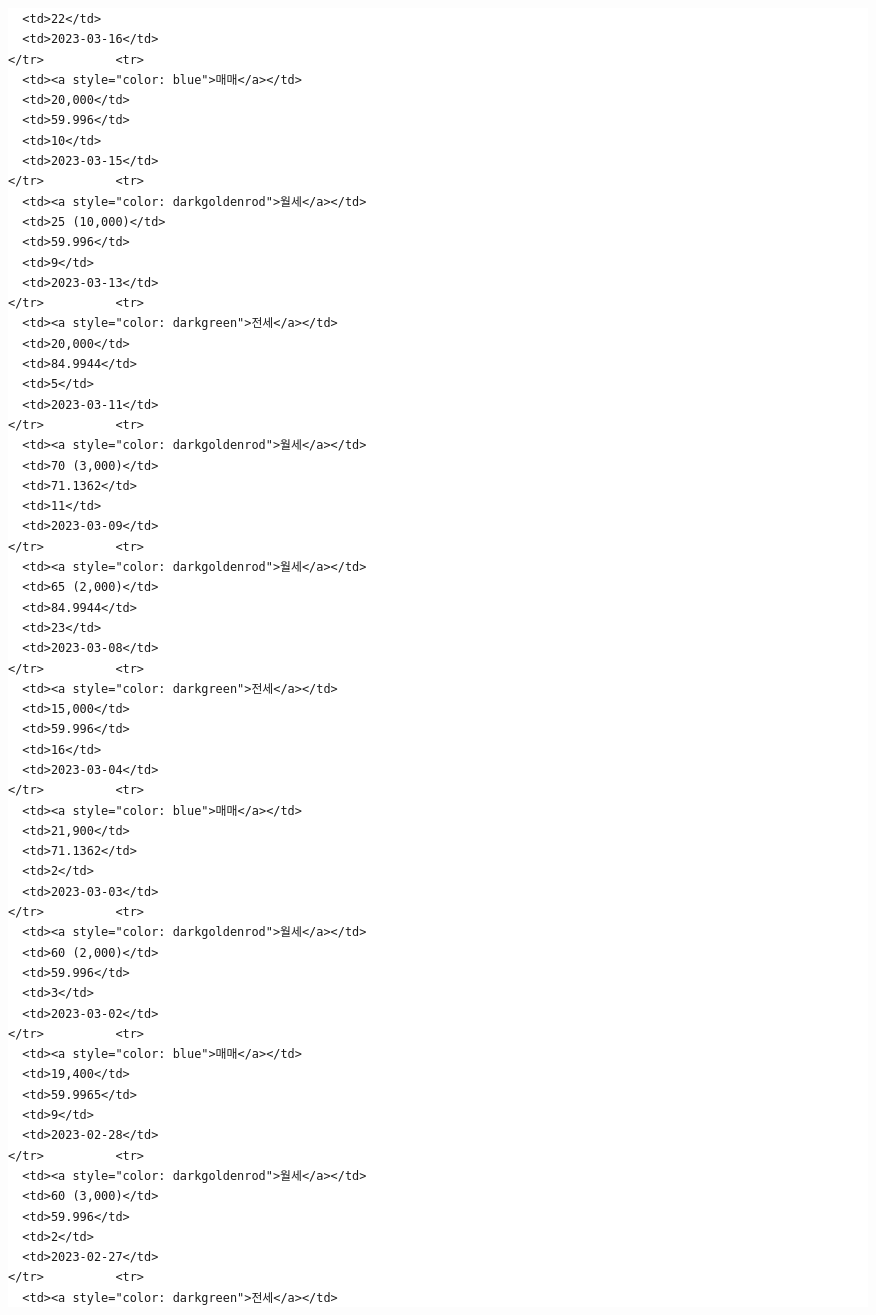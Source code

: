       <td>22</td>
      <td>2023-03-16</td>
    </tr>          <tr>
      <td><a style="color: blue">매매</a></td>
      <td>20,000</td>
      <td>59.996</td>
      <td>10</td>
      <td>2023-03-15</td>
    </tr>          <tr>
      <td><a style="color: darkgoldenrod">월세</a></td>
      <td>25 (10,000)</td>
      <td>59.996</td>
      <td>9</td>
      <td>2023-03-13</td>
    </tr>          <tr>
      <td><a style="color: darkgreen">전세</a></td>
      <td>20,000</td>
      <td>84.9944</td>
      <td>5</td>
      <td>2023-03-11</td>
    </tr>          <tr>
      <td><a style="color: darkgoldenrod">월세</a></td>
      <td>70 (3,000)</td>
      <td>71.1362</td>
      <td>11</td>
      <td>2023-03-09</td>
    </tr>          <tr>
      <td><a style="color: darkgoldenrod">월세</a></td>
      <td>65 (2,000)</td>
      <td>84.9944</td>
      <td>23</td>
      <td>2023-03-08</td>
    </tr>          <tr>
      <td><a style="color: darkgreen">전세</a></td>
      <td>15,000</td>
      <td>59.996</td>
      <td>16</td>
      <td>2023-03-04</td>
    </tr>          <tr>
      <td><a style="color: blue">매매</a></td>
      <td>21,900</td>
      <td>71.1362</td>
      <td>2</td>
      <td>2023-03-03</td>
    </tr>          <tr>
      <td><a style="color: darkgoldenrod">월세</a></td>
      <td>60 (2,000)</td>
      <td>59.996</td>
      <td>3</td>
      <td>2023-03-02</td>
    </tr>          <tr>
      <td><a style="color: blue">매매</a></td>
      <td>19,400</td>
      <td>59.9965</td>
      <td>9</td>
      <td>2023-02-28</td>
    </tr>          <tr>
      <td><a style="color: darkgoldenrod">월세</a></td>
      <td>60 (3,000)</td>
      <td>59.996</td>
      <td>2</td>
      <td>2023-02-27</td>
    </tr>          <tr>
      <td><a style="color: darkgreen">전세</a></td>